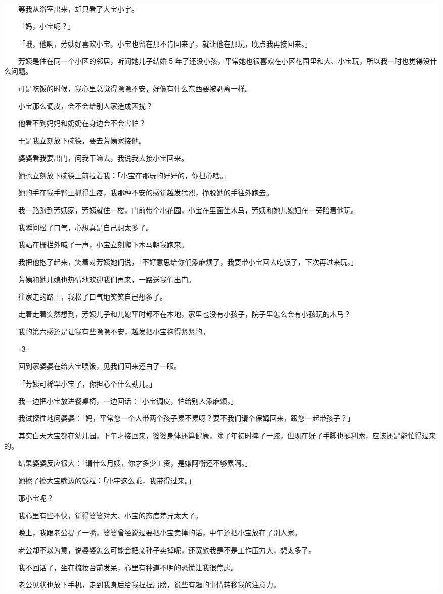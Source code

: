 &emsp;&emsp;等我从浴室出来，却只看了大宝小宇。  
  
&emsp;&emsp;「妈，小宝呢？」  
  
&emsp;&emsp;「哦，他啊，芳姨好喜欢小宝，小宝也留在那不肯回来了，就让他在那玩，晚点我再接回来。」  
  
&emsp;&emsp;芳姨是住在同一个小区的邻居，听闻她儿子结婚 5 年了还没小孩，平常她也很喜欢在小区花园里和大、小宝玩，所以我一时也觉得没什么问题。  
  
&emsp;&emsp;可是吃饭的时候，我心里总觉得隐隐不安，好像有什么东西要被剥离一样。  
  
&emsp;&emsp;小宝那么调皮，会不会给别人家造成困扰？  
  
&emsp;&emsp;他看不到妈妈和奶奶在身边会不会害怕？  
  
&emsp;&emsp;于是我立刻放下碗筷，要去芳姨家接他。  
  
&emsp;&emsp;婆婆看我要出门，问我干嘛去，我说我去接小宝回来。  
  
&emsp;&emsp;她也立刻放下碗筷上前拉着我：「小宝在那玩的好好的，你担心啥。」  
  
&emsp;&emsp;她的手在我手臂上抓得生疼，我那种不安的感觉越发猛烈，挣脱她的手往外跑去。  
  
&emsp;&emsp;我一路跑到芳姨家，芳姨就住一楼，门前带个小花园，小宝在里面坐木马，芳姨和她儿媳妇在一旁陪着他玩。  
  
&emsp;&emsp;我瞬间松了口气，心想真是自己想太多了。  
  
&emsp;&emsp;我站在栅栏外喊了一声，小宝立刻爬下木马朝我跑来。  
  
&emsp;&emsp;我把他抱了起来，笑着对芳姨她们说，「不好意思给你们添麻烦了，我要带小宝回去吃饭了，下次再过来玩。」  
  
&emsp;&emsp;芳姨和她儿媳也热情地欢迎我们再来，一路送我们出门。  
  
&emsp;&emsp;往家走的路上，我松了口气地笑笑自己想多了。  
  
&emsp;&emsp;走着走着突然想到，芳姨儿子和儿媳平时都不在本地，家里也没有小孩子，院子里怎么会有小孩玩的木马？  
  
&emsp;&emsp;我的第六感还是让我有些隐隐不安，越发把小宝抱得紧紧的。  
  
&emsp;&emsp;-3-  
  
&emsp;&emsp;回到家婆婆在给大宝喂饭，见我们回来还白了一眼。  
  
&emsp;&emsp;「芳姨可稀罕小宝了，你担心个什么劲儿。」  
  
&emsp;&emsp;我一边把小宝放进餐桌椅，一边回话：「小宝调皮，怕给别人添麻烦。」  
  
&emsp;&emsp;我试探性地问婆婆：「妈，平常您一个人带两个孩子累不累呀？要不我们请个保姆回来，跟您一起带孩子？」  
  
&emsp;&emsp;其实白天大宝都在幼儿园，下午才接回来，婆婆身体还算健康，除了年初时摔了一跤，但现在好了手脚也挺利索，应该还是能忙得过来的。  
  
&emsp;&emsp;结果婆婆反应很大：「请什么月嫂，你才多少工资，是嫌阿衡还不够累啊。」  
  
&emsp;&emsp;她擦了擦大宝嘴边的饭粒：「小宇这么乖，我带得过来。」  
  
&emsp;&emsp;那小宝呢？  
  
&emsp;&emsp;我心里有些不快，觉得婆婆对大、小宝的态度差异太大了。  
  
&emsp;&emsp;晚上，我跟老公提了一嘴，婆婆曾经说过要把小宝卖掉的话，中午还把小宝放在了别人家。  
  
&emsp;&emsp;老公却不以为意，说婆婆怎么可能会把亲孙子卖掉呢，还宽慰我是不是工作压力大，想太多了。  
  
&emsp;&emsp;我不回话了，坐在梳妆台前发呆，心里有种道不明的恐慌让我很焦虑。  
  
&emsp;&emsp;老公见状也放下手机，走到我身后给我捏捏肩膀，说些有趣的事情转移我的注意力。  
  